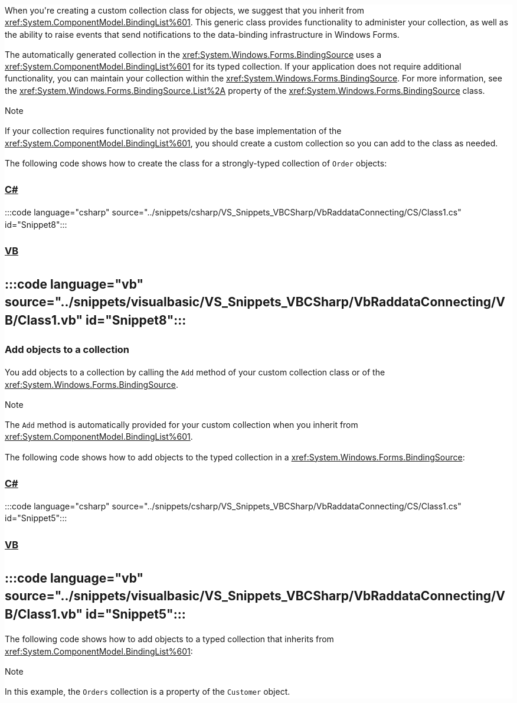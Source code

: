 When you're creating a custom collection class for objects, we suggest that you inherit from <xref:System.ComponentModel.BindingList%601>. This generic class provides functionality to administer your collection, as well as the ability to raise events that send notifications to the data-binding infrastructure in Windows Forms.

The automatically generated collection in the <xref:System.Windows.Forms.BindingSource> uses a <xref:System.ComponentModel.BindingList%601> for its typed collection. If your application does not require additional functionality, you can maintain your collection within the <xref:System.Windows.Forms.BindingSource>. For more information, see the <xref:System.Windows.Forms.BindingSource.List%2A> property of the <xref:System.Windows.Forms.BindingSource> class.

> [!NOTE]
> If your collection requires functionality not provided by the base implementation of the <xref:System.ComponentModel.BindingList%601>, you should create a custom collection so you can add to the class as needed.

The following code shows how to create the class for a strongly-typed collection of `Order` objects:

### [C#](#tab/csharp)
:::code language="csharp" source="../snippets/csharp/VS_Snippets_VBCSharp/VbRaddataConnecting/CS/Class1.cs" id="Snippet8":::

### [VB](#tab/vb)
:::code language="vb" source="../snippets/visualbasic/VS_Snippets_VBCSharp/VbRaddataConnecting/VB/Class1.vb" id="Snippet8":::
---

### Add objects to a collection

You add objects to a collection by calling the `Add` method of your custom collection class or of the <xref:System.Windows.Forms.BindingSource>.

> [!NOTE]
> The `Add` method is automatically provided for your custom collection when you inherit from <xref:System.ComponentModel.BindingList%601>.

The following code shows how to add objects to the typed collection in a <xref:System.Windows.Forms.BindingSource>:

### [C#](#tab/csharp)
:::code language="csharp" source="../snippets/csharp/VS_Snippets_VBCSharp/VbRaddataConnecting/CS/Class1.cs" id="Snippet5":::

### [VB](#tab/vb)
:::code language="vb" source="../snippets/visualbasic/VS_Snippets_VBCSharp/VbRaddataConnecting/VB/Class1.vb" id="Snippet5":::
---

The following code shows how to add objects to a typed collection that inherits from <xref:System.ComponentModel.BindingList%601>:

> [!NOTE]
> In this example, the `Orders` collection is a property of the `Customer` object.

